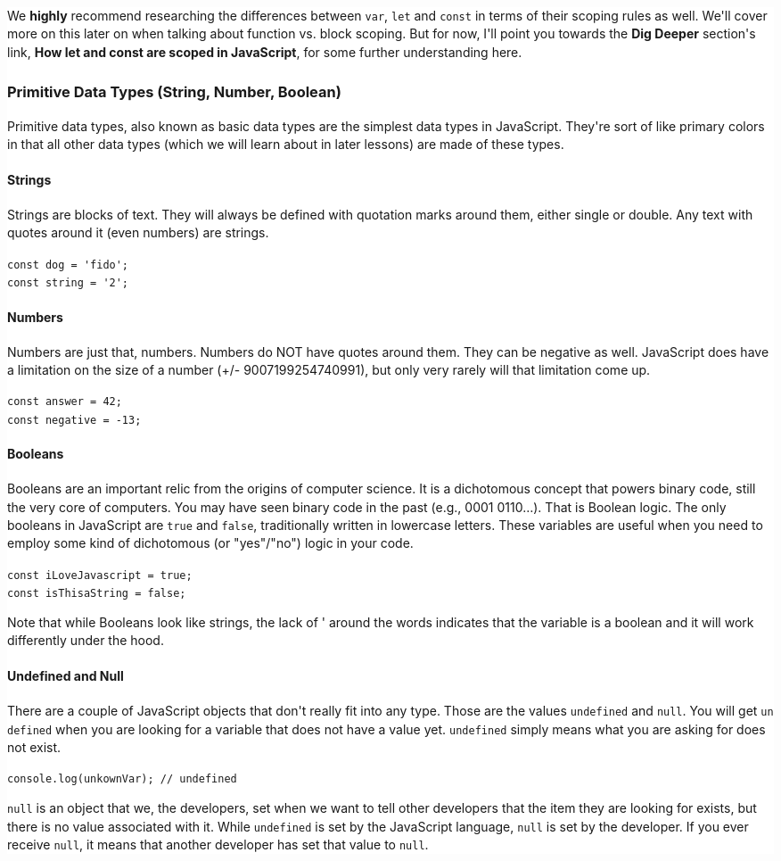 We **highly** recommend researching the differences between `var`, `let` and `const` in terms of their scoping rules as well. We'll cover more on this later on when talking about function vs. block scoping. But for now, I'll point you towards the **Dig Deeper** section's link, **How let and const are scoped in JavaScript**, for some further understanding here.

###  **Primitive Data Types (String, Number, Boolean)**

Primitive data types, also known as basic data types are the simplest data types in JavaScript. They're sort of like primary colors in that all other data types (which we will learn about in later lessons) are made of these types.

####    **Strings**

Strings are blocks of text. They will always be defined with quotation marks around them, either single or double. Any text with quotes around it (even numbers) are strings.

```
const dog = 'fido';
const string = '2';
```
####    **Numbers**

Numbers are just that, numbers. Numbers do NOT have quotes around them. They can be negative as well. JavaScript does have a limitation on the size of a number (+/- 9007199254740991), but only very rarely will that limitation come up.

```
const answer = 42;
const negative = -13;
```

####    **Booleans**

Booleans are an important relic from the origins of computer science. It is a dichotomous concept that powers binary code, still the very core of computers. You may have seen binary code in the past (e.g., 0001 0110…). That is Boolean logic. The only booleans in JavaScript are `true` and `false`, traditionally written in lowercase letters. These variables are useful when you need to employ some kind of dichotomous (or "yes"/"no") logic in your code.

```
const iLoveJavascript = true;
const isThisaString = false;
```
Note that while Booleans look like strings, the lack of ' around the words indicates that the variable is a boolean and it will work differently under the hood.

####    **Undefined and Null**

There are a couple of JavaScript objects that don't really fit into any type. Those are the values `undefined` and `null`. You will get `undefined` when you are looking for a variable that does not have a value yet. `undefined` simply means what you are asking for does not exist.

```
console.log(unkownVar); // undefined
```

`null` is an object that we, the developers, set when we want to tell other developers that the item they are looking for exists, but there is no value associated with it. While `undefined` is set by the JavaScript language, `null` is set by the developer. If you ever receive `null`, it means that another developer has set that value to `null`.
